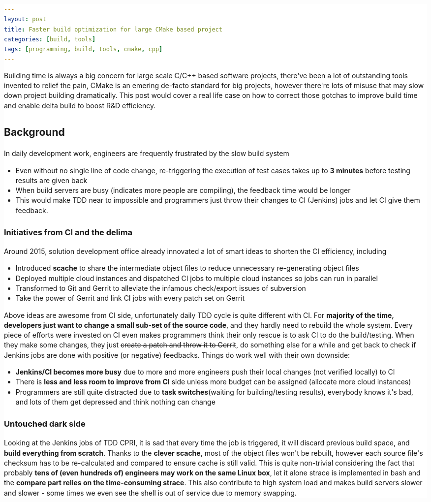 ```yaml
---
layout: post
title: Faster build optimization for large CMake based project
categories: [build, tools]
tags: [programming, build, tools, cmake, cpp]
---
```

Building time is always a big concern for large scale C/C++ based software projects, there've been a lot of outstanding tools invented to relief the pain, CMake is an emering de-facto standard for big projects, however there're lots of misuse that may slow down project building dramatically. This post would cover a real life case on how to correct those gotchas to improve build time and enable delta build to boost R&D efficiency.

## Background
In daily development work, engineers are frequently frustrated by the slow build system

- Even without no single line of code change, re-triggering the execution of test cases takes up to **3 minutes** before testing results are given back
- When build servers are busy (indicates more people are compiling), the feedback time would be longer
- This would make TDD near to impossible and programmers just throw their changes to CI (Jenkins) jobs and let CI give them feedback.

### Initiatives from CI and the delima
Around 2015, solution development office already innovated a lot of smart ideas to shorten the CI efficiency, including

- Introduced **scache** to share the intermediate object files to reduce unnecessary re-generating object files
- Deployed multiple cloud instances and dispatched CI jobs to multiple cloud instances so jobs can run in parallel
- Transformed to Git and Gerrit to alleviate the infamous check/export issues of subversion
- Take the power of Gerrit and link CI jobs with every patch set on Gerrit

Above ideas are awesome from CI side, unfortunately daily TDD cycle is quite different with CI. For **majority of the time, developers just want to change a small sub-set of the source code**, and they hardly need to rebuild the whole system. Every piece of efforts were invested on CI even makes programmers think their only rescue is to ask CI to do the build/testing. When they make some changes, they just ~~create a patch and throw it to Gerrit~~, do something else for a while and get back to check if Jenkins jobs are done with positive (or negative) feedbacks. Things do work well with their own downside:

- **Jenkins/CI becomes more busy** due to more and more engineers push their local changes (not verified locally) to CI
- There is **less and less room to improve from CI** side unless more budget can be assigned (allocate more cloud instances)
- Programmers are still quite distracted due to **task switches**(waiting for building/testing results), everybody knows it's bad, and lots of them get depressed and think nothing can change

### Untouched dark side
Looking at the Jenkins jobs of TDD CPRI, it is sad that every time the job is triggered, it will discard previous build space, and **build everything from scratch**. Thanks to the **clever scache**, most of the object files won't be rebuilt, however each source file's checksum has to be re-calculated and compared to ensure cache is still valid. This is quite non-trivial considering the fact that probably **tens of (even hundreds of) engineers may work on the same Linux box**, let it alone strace is implemented in bash and the **compare part relies on the time-consuming strace**. This also contribute to high system load and makes build servers slower and slower - some times we even see the shell is out of service due to memory swapping.
